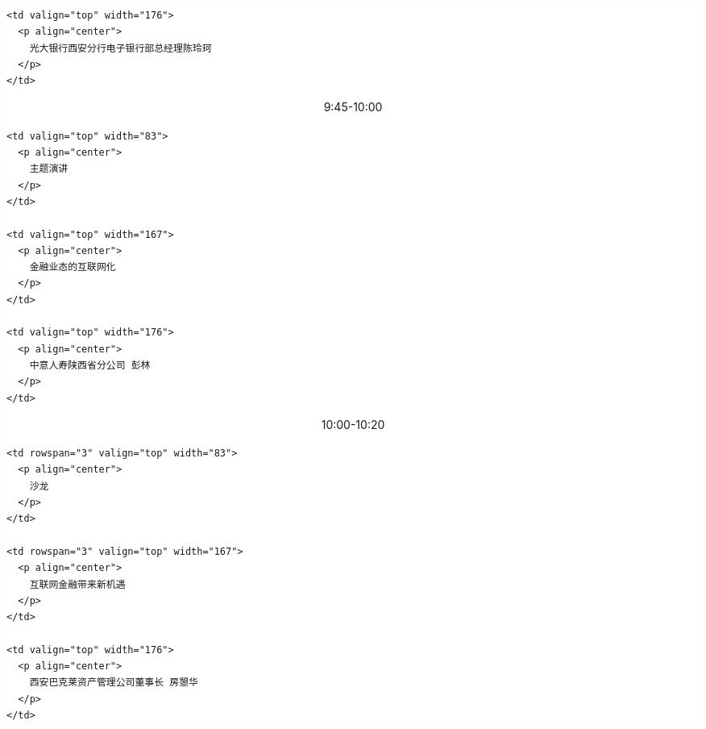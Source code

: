    <td valign="top" width="176">
      <p align="center">
        光大银行西安分行电子银行部总经理陈玲珂
      </p>
    </td>
  </tr>
  
  <tr>
    <td valign="top" width="92">
      <p align="center">
        9:45-10:00
      </p>
    </td>
    
    <td valign="top" width="83">
      <p align="center">
        主题演讲
      </p>
    </td>
    
    <td valign="top" width="167">
      <p align="center">
        金融业态的互联网化
      </p>
    </td>
    
    <td valign="top" width="176">
      <p align="center">
        中意人寿陕西省分公司 彭林
      </p>
    </td>
  </tr>
  
  <tr>
    <td rowspan="3" valign="top" width="92">
      <p align="center">
        10:00-10:20
      </p>
    </td>
    
    <td rowspan="3" valign="top" width="83">
      <p align="center">
        沙龙
      </p>
    </td>
    
    <td rowspan="3" valign="top" width="167">
      <p align="center">
        互联网金融带来新机遇
      </p>
    </td>
    
    <td valign="top" width="176">
      <p align="center">
        西安巴克莱资产管理公司董事长 房曌华
      </p>
    </td>
  </tr>
  